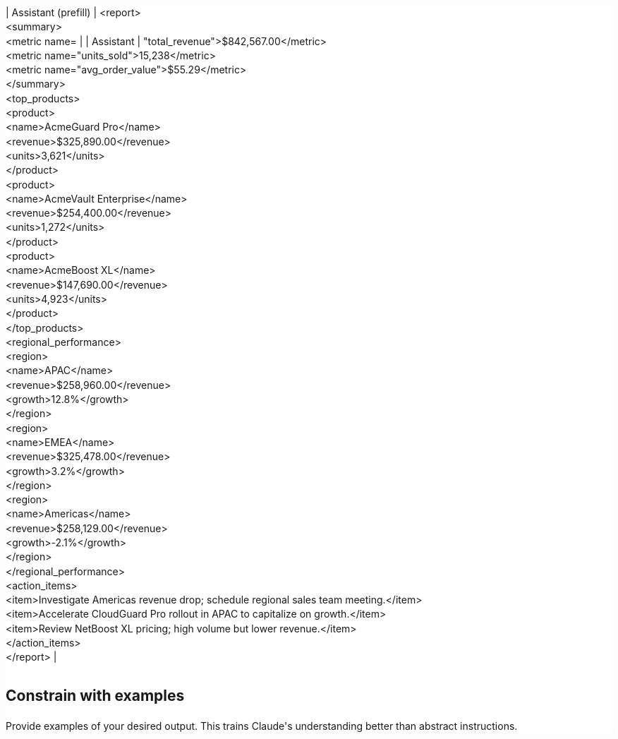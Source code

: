   | Assistant (prefill) | \<report><br />    \<summary><br />        \<metric name=                                                                                                                                                                                                                                                                                                                                                                                                                                                                                                                                                                                                                                                                                                                                                                                                                                                                                                                                                                                                                                                                                                                                                                                                                                                                                                                                                                                                                                                                                                                                                                                                                                                                                                                                                                   |
  | Assistant           | "total\_revenue">\$842,567.00\</metric><br />        \<metric name="units\_sold">15,238\</metric><br />        \<metric name="avg\_order\_value">\$55.29\</metric><br />    \</summary><br />    \<top\_products><br />        \<product><br />            \<name>AcmeGuard Pro\</name><br />            \<revenue>\$325,890.00\</revenue><br />            \<units>3,621\</units><br />        \</product><br />        \<product><br />            \<name>AcmeVault Enterprise\</name><br />            \<revenue>\$254,400.00\</revenue><br />            \<units>1,272\</units><br />        \</product><br />        \<product><br />            \<name>AcmeBoost XL\</name><br />            \<revenue>\$147,690.00\</revenue><br />            \<units>4,923\</units><br />        \</product><br />    \</top\_products><br />    \<regional\_performance><br />        \<region><br />            \<name>APAC\</name><br />            \<revenue>\$258,960.00\</revenue><br />            \<growth>12.8%\</growth><br />        \</region><br />        \<region><br />            \<name>EMEA\</name><br />            \<revenue>\$325,478.00\</revenue><br />            \<growth>3.2%\</growth><br />        \</region><br />        \<region><br />            \<name>Americas\</name><br />            \<revenue>\$258,129.00\</revenue><br />            \<growth>-2.1%\</growth><br />        \</region><br />    \</regional\_performance><br />    \<action\_items><br />        \<item>Investigate Americas revenue drop; schedule regional sales team meeting.\</item><br />        \<item>Accelerate CloudGuard Pro rollout in APAC to capitalize on growth.\</item><br />        \<item>Review NetBoost XL pricing; high volume but lower revenue.\</item><br />    \</action\_items><br />\</report> |
</Accordion>

## Constrain with examples

Provide examples of your desired output. This trains Claude's understanding better than abstract instructions.

<Accordion title="Example: Generating consistent market intelligence">